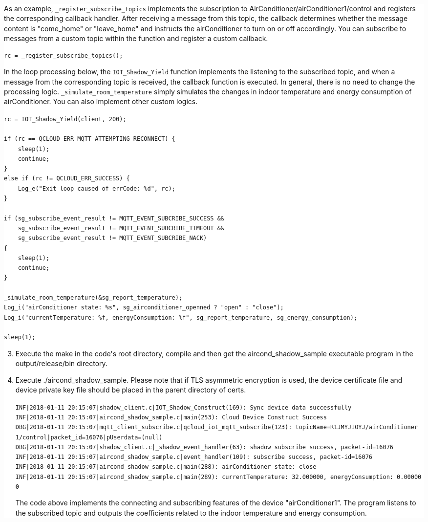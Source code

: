 As an example, `_register_subscribe_topics` implements the subscription to AirConditioner/airConditioner1/control and registers the corresponding callback handler. After receiving a message from this topic, the callback determines whether the message content is "come_home" or "leave_home" and instructs the airConditioner to turn on or off accordingly. You can subscribe to messages from a custom topic within the function and register a custom callback.

```
rc = _register_subscribe_topics();
```

In the loop processing below, the `IOT_Shadow_Yield` function implements the listening to the subscribed topic, and when a message from the corresponding topic is received, the callback function is executed. In general, there is no need to change the processing logic. `_simulate_room_temperature` simply simulates the changes in indoor temperature and energy consumption of airConditioner. You can also implement other custom logics.

```
rc = IOT_Shadow_Yield(client, 200);

if (rc == QCLOUD_ERR_MQTT_ATTEMPTING_RECONNECT) {
    sleep(1);
    continue;
}
else if (rc != QCLOUD_ERR_SUCCESS) {
	Log_e("Exit loop caused of errCode: %d", rc);
}

if (sg_subscribe_event_result != MQTT_EVENT_SUBCRIBE_SUCCESS &&
    sg_subscribe_event_result != MQTT_EVENT_SUBCRIBE_TIMEOUT &&
    sg_subscribe_event_result != MQTT_EVENT_SUBCRIBE_NACK)
{
    sleep(1);
    continue;
}

_simulate_room_temperature(&sg_report_temperature);
Log_i("airConditioner state: %s", sg_airconditioner_openned ? "open" : "close");
Log_i("currentTemperature: %f, energyConsumption: %f", sg_report_temperature, sg_energy_consumption);

sleep(1);
```

3. Execute the make in the code's root directory, compile and then get the aircond_shadow_sample executable program in the output/release/bin directory.

4. Execute ./aircond_shadow_sample. Please note that if TLS asymmetric encryption is used, the device certificate file and device private key file should be placed in the parent directory of certs.

	```
	INF|2018-01-11 20:15:07|shadow_client.c|IOT_Shadow_Construct(169): Sync device data successfully
	INF|2018-01-11 20:15:07|aircond_shadow_sample.c|main(253): Cloud Device Construct Success
	DBG|2018-01-11 20:15:07|mqtt_client_subscribe.c|qcloud_iot_mqtt_subscribe(123): topicName=R1JMYJIOYJ/airConditioner1/control|packet_id=16076|pUserdata=(null)
	DBG|2018-01-11 20:15:07|shadow_client.c|_shadow_event_handler(63): shadow subscribe success, packet-id=16076
	INF|2018-01-11 20:15:07|aircond_shadow_sample.c|event_handler(109): subscribe success, packet-id=16076
	INF|2018-01-11 20:15:07|aircond_shadow_sample.c|main(288): airConditioner state: close
	INF|2018-01-11 20:15:07|aircond_shadow_sample.c|main(289): currentTemperature: 32.000000, energyConsumption: 0.000000
	```
	The code above implements the connecting and subscribing features of the device "airConditioner1". The program listens to the subscribed topic and outputs the coefficients related to the indoor temperature and energy consumption.
